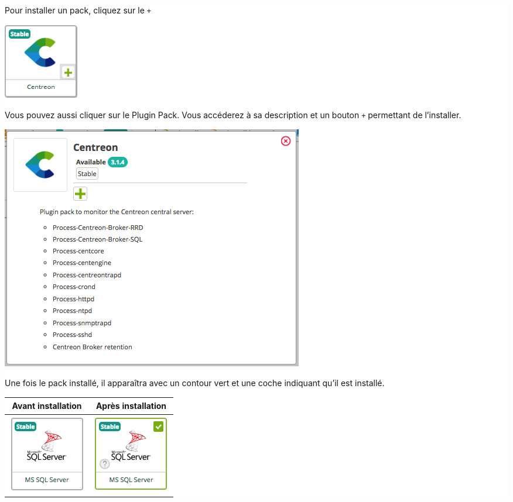 Pour installer un pack, cliquez sur le ``+``

![image](../assets/configuration/pluginpacks/install_pp.png)

Vous pouvez aussi cliquer sur le Plugin Pack. Vous accéderez à sa description et un bouton ``+`` permettant
de l’installer.

![image](../assets/configuration/pluginpacks/install_pp_2.png)

Une fois le pack installé, il apparaîtra avec un contour vert et une coche indiquant qu’il est installé.

| **Avant installation**                                           | **Après installation**                                          |
|------------------------------------------------------------------|-----------------------------------------------------------------|
| ![image](../assets/configuration/pluginpacks/before_install.png) | ![image](../assets/configuration/pluginpacks/after_install.png) |
